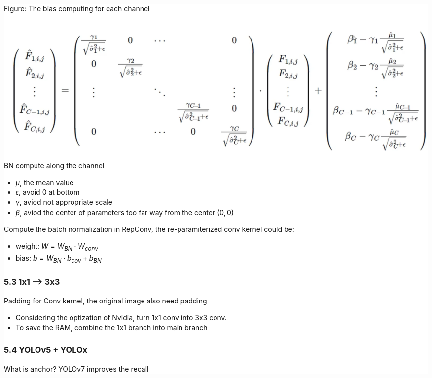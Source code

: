 Figure: The bias computing for each channel  
<img src = "../figs/ReVGG_Bias.png">

BN compute along the channel 

* $\mu$, the mean value  
* $\epsilon$, avoid 0 at bottom 
* $\gamma$, aviod not appropriate scale  
* $\beta$, aviod the center of parameters too far way from the center $(0,0)$

Compute the batch normalization in RepConv, the re-paramiterized conv kernel could be:
* weight: $W = W_{BN} \cdot W_{conv}$
* bias: $b = W_{BN} \cdot b_{cov} + b_{BN}$

### 5.3 1x1 --> 3x3
Padding for Conv kernel, the original image also need padding
* Considering the optization of Nvidia, turn 1x1 conv into 3x3 conv.
* To save the RAM, combine the 1x1 branch into main branch

### 5.4 YOLOv5 + YOLOx
What is anchor?
YOLOv7 improves the recall





